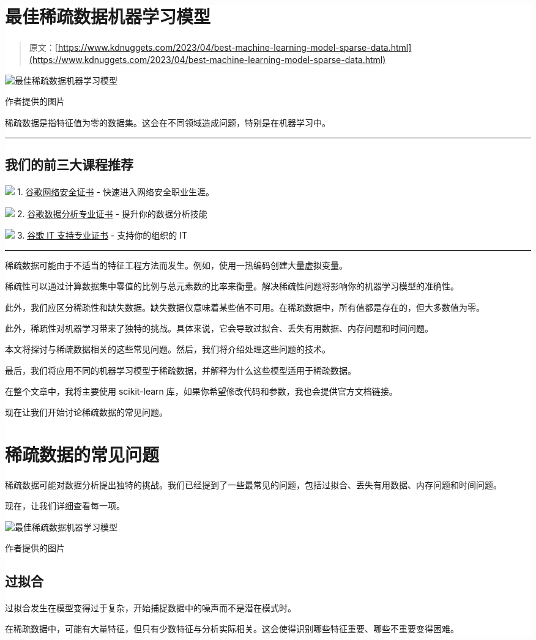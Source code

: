 # 最佳稀疏数据机器学习模型

> 原文：[https://www.kdnuggets.com/2023/04/best-machine-learning-model-sparse-data.html](https://www.kdnuggets.com/2023/04/best-machine-learning-model-sparse-data.html)

![最佳稀疏数据机器学习模型](../Images/671203cd62e0f4332672e22ce8527e1a.png)

作者提供的图片

稀疏数据是指特征值为零的数据集。这会在不同领域造成问题，特别是在机器学习中。

* * *

## 我们的前三大课程推荐

![](../Images/0244c01ba9267c002ef39d4907e0b8fb.png) 1\. [谷歌网络安全证书](https://www.kdnuggets.com/google-cybersecurity) - 快速进入网络安全职业生涯。

![](../Images/e225c49c3c91745821c8c0368bf04711.png) 2\. [谷歌数据分析专业证书](https://www.kdnuggets.com/google-data-analytics) - 提升你的数据分析技能

![](../Images/0244c01ba9267c002ef39d4907e0b8fb.png) 3\. [谷歌 IT 支持专业证书](https://www.kdnuggets.com/google-itsupport) - 支持你的组织的 IT

* * *

稀疏数据可能由于不适当的特征工程方法而发生。例如，使用一热编码创建大量虚拟变量。

稀疏性可以通过计算数据集中零值的比例与总元素数的比率来衡量。解决稀疏性问题将影响你的机器学习模型的准确性。

此外，我们应区分稀疏性和缺失数据。缺失数据仅意味着某些值不可用。在稀疏数据中，所有值都是存在的，但大多数值为零。

此外，稀疏性对机器学习带来了独特的挑战。具体来说，它会导致过拟合、丢失有用数据、内存问题和时间问题。

本文将探讨与稀疏数据相关的这些常见问题。然后，我们将介绍处理这些问题的技术。

最后，我们将应用不同的机器学习模型于稀疏数据，并解释为什么这些模型适用于稀疏数据。

在整个文章中，我将主要使用 scikit-learn 库，如果你希望修改代码和参数，我也会提供官方文档链接。

现在让我们开始讨论稀疏数据的常见问题。

# 稀疏数据的常见问题

稀疏数据可能对数据分析提出独特的挑战。我们已经提到了一些最常见的问题，包括过拟合、丢失有用数据、内存问题和时间问题。

现在，让我们详细查看每一项。

![最佳稀疏数据机器学习模型](../Images/f8b50e24377d552147b6d62f797db89e.png)

作者提供的图片

## 过拟合

过拟合发生在模型变得过于复杂，开始捕捉数据中的噪声而不是潜在模式时。

在稀疏数据中，可能有大量特征，但只有少数特征与分析实际相关。这会使得识别哪些特征重要、哪些不重要变得困难。

